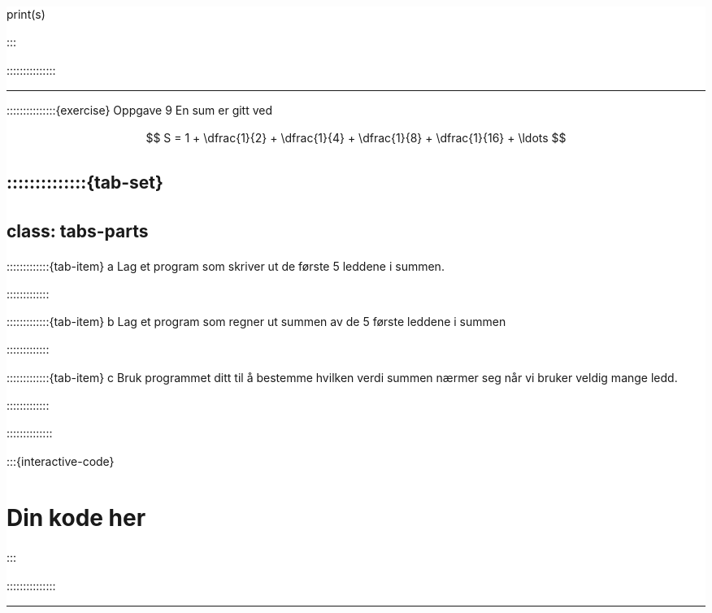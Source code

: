 print(s)


:::

:::::::::::::::


---


:::::::::::::::{exercise} Oppgave 9
En sum er gitt ved 

$$
S = 1 + \dfrac{1}{2} + \dfrac{1}{4} + \dfrac{1}{8} + \dfrac{1}{16} + \ldots
$$


::::::::::::::{tab-set}
---
class: tabs-parts
---
:::::::::::::{tab-item} a
Lag et program som skriver ut de første 5 leddene i summen.



:::::::::::::


:::::::::::::{tab-item} b
Lag et program som regner ut summen av de 5 første leddene i summen



:::::::::::::


:::::::::::::{tab-item} c
Bruk programmet ditt til å bestemme hvilken verdi summen nærmer seg når vi bruker veldig mange ledd.



:::::::::::::


::::::::::::::


:::{interactive-code}
# Din kode her




:::


:::::::::::::::



---
